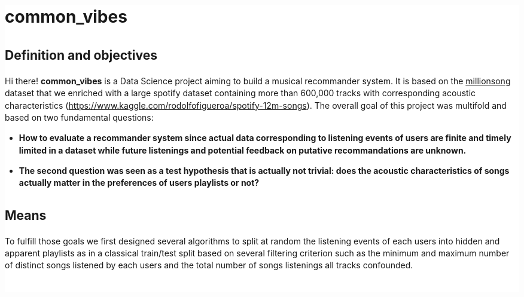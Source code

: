 # common_vibes

## Definition and objectives


Hi there! **common_vibes** is a Data Science project aiming to build a musical recommander system. It is based on the [millionsong](http://millionsongdataset.com/) dataset 
that we enriched with a large spotify dataset containing more than 600,000 tracks with corresponding acoustic characteristics (https://www.kaggle.com/rodolfofigueroa/spotify-12m-songs). The overall goal of this project was multifold and based on two fundamental questions:

- **How to evaluate a recommander system since actual data corresponding to listening events of users are finite and timely limited in a dataset while future listenings and potential feedback on putative recommandations are unknown.**


- **The second question was seen as a test hypothesis that is actually not trivial: does the acoustic characteristics of songs actually matter in the preferences of users playlists or not?** 


## Means


To fulfill those goals we first designed several algorithms to split at random the listening events of each users into hidden and apparent playlists as in a classical train/test split based on several filtering criterion such as the minimum and maximum number of distinct songs listened by each users and the total number of songs listenings all tracks confounded. 

<p> <br>

